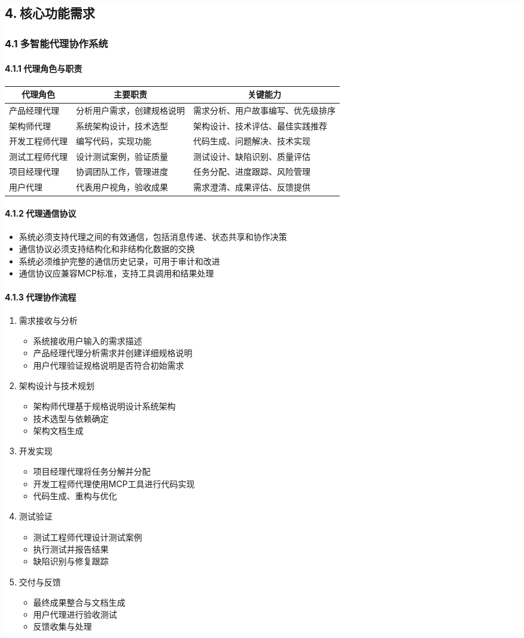 ## 4. 核心功能需求

### 4.1 多智能代理协作系统

#### 4.1.1 代理角色与职责

| 代理角色 | 主要职责 | 关键能力 |
|---------|----------|----------|
| 产品经理代理 | 分析用户需求，创建规格说明 | 需求分析、用户故事编写、优先级排序 |
| 架构师代理 | 系统架构设计，技术选型 | 架构设计、技术评估、最佳实践推荐 |
| 开发工程师代理 | 编写代码，实现功能 | 代码生成、问题解决、技术实现 |
| 测试工程师代理 | 设计测试案例，验证质量 | 测试设计、缺陷识别、质量评估 |
| 项目经理代理 | 协调团队工作，管理进度 | 任务分配、进度跟踪、风险管理 |
| 用户代理 | 代表用户视角，验收成果 | 需求澄清、成果评估、反馈提供 |

#### 4.1.2 代理通信协议

- 系统必须支持代理之间的有效通信，包括消息传递、状态共享和协作决策
- 通信协议必须支持结构化和非结构化数据的交换
- 系统必须维护完整的通信历史记录，可用于审计和改进
- 通信协议应兼容MCP标准，支持工具调用和结果处理

#### 4.1.3 代理协作流程

1. 需求接收与分析
   - 系统接收用户输入的需求描述
   - 产品经理代理分析需求并创建详细规格说明
   - 用户代理验证规格说明是否符合初始需求

2. 架构设计与技术规划
   - 架构师代理基于规格说明设计系统架构
   - 技术选型与依赖确定
   - 架构文档生成

3. 开发实现
   - 项目经理代理将任务分解并分配
   - 开发工程师代理使用MCP工具进行代码实现
   - 代码生成、重构与优化

4. 测试验证
   - 测试工程师代理设计测试案例
   - 执行测试并报告结果
   - 缺陷识别与修复跟踪

5. 交付与反馈
   - 最终成果整合与文档生成
   - 用户代理进行验收测试
   - 反馈收集与处理
